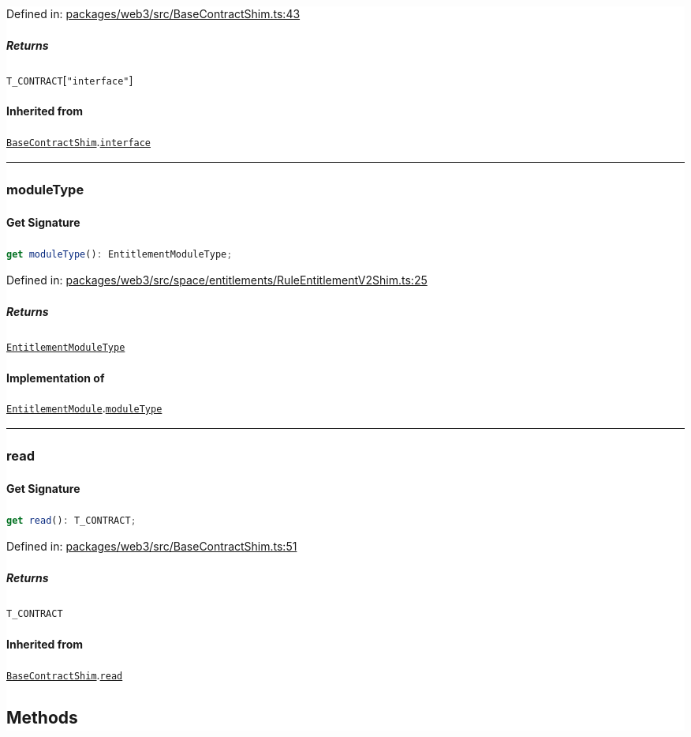 Defined in: [packages/web3/src/BaseContractShim.ts:43](https://github.com/towns-protocol/towns/blob/0db1fd0ac7258e8db8cedfb6183e8eade8284fa1/packages/web3/src/BaseContractShim.ts#L43)

##### Returns

`T_CONTRACT`\[`"interface"`\]

#### Inherited from

[`BaseContractShim`](BaseContractShim.md).[`interface`](BaseContractShim.md#interface)

***

### moduleType

#### Get Signature

```ts
get moduleType(): EntitlementModuleType;
```

Defined in: [packages/web3/src/space/entitlements/RuleEntitlementV2Shim.ts:25](https://github.com/towns-protocol/towns/blob/0db1fd0ac7258e8db8cedfb6183e8eade8284fa1/packages/web3/src/space/entitlements/RuleEntitlementV2Shim.ts#L25)

##### Returns

[`EntitlementModuleType`](../enumerations/EntitlementModuleType.md)

#### Implementation of

[`EntitlementModule`](../interfaces/EntitlementModule.md).[`moduleType`](../interfaces/EntitlementModule.md#moduletype)

***

### read

#### Get Signature

```ts
get read(): T_CONTRACT;
```

Defined in: [packages/web3/src/BaseContractShim.ts:51](https://github.com/towns-protocol/towns/blob/0db1fd0ac7258e8db8cedfb6183e8eade8284fa1/packages/web3/src/BaseContractShim.ts#L51)

##### Returns

`T_CONTRACT`

#### Inherited from

[`BaseContractShim`](BaseContractShim.md).[`read`](BaseContractShim.md#read)

## Methods
